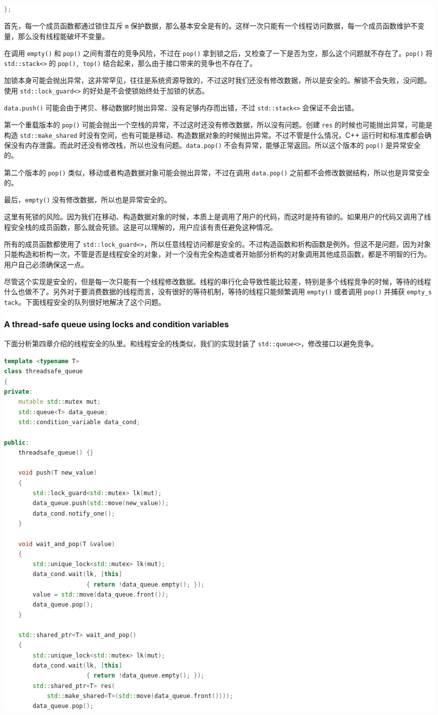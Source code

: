 ```cpp
};
```
首先，每一个成员函数都通过锁住互斥 `m` 保护数据，那么基本安全是有的。这样一次只能有一个线程访问数据，每一个成员函数维护不变量，那么没有线程能破坏不变量。

在调用 `empty()` 和 `pop()` 之间有潜在的竞争风险，不过在 `pop()` 拿到锁之后，又检查了一下是否为空，那么这个问题就不存在了。`pop()` 将 `std::stack<>` 的 `pop(), top()` 结合起来，那么由于接口带来的竞争也不存在了。

加锁本身可能会抛出异常，这非常罕见，往往是系统资源导致的，不过这时我们还没有修改数据，所以是安全的。解锁不会失败，没问题。使用 `std::lock_guard<>` 的好处是不会使锁始终处于加锁的状态。

`data.push()` 可能会由于拷贝、移动数据时抛出异常、没有足够内存而出错，不过 `std::stack<>` 会保证不会出错。

第一个重载版本的 `pop()` 可能会抛出一个空栈的异常，不过这时还没有修改数据，所以没有问题。创建 `res` 的时候也可能抛出异常，可能是构造 `std::make_shared` 时没有空间，也有可能是移动、构造数据对象的时候抛出异常。不过不管是什么情况，C++ 运行时和标准库都会确保没有内存泄露。而此时还没有修改栈，所以也没有问题。`data.pop()` 不会有异常，能够正常返回。所以这个版本的 `pop()` 是异常安全的。

第二个版本的 `pop()` 类似，移动或者构造数据对象可能会抛出异常，不过在调用 `data.pop()` 之前都不会修改数据结构，所以也是异常安全的。

最后，`empty()` 没有修改数据，所以也是异常安全的。

这里有死锁的风险。因为我们在移动、构造数据对象的时候，本质上是调用了用户的代码，而这时是持有锁的。如果用户的代码又调用了线程安全栈的成员函数，那么就会死锁。这是可以理解的，用户应该有责任避免这种情况。

所有的成员函数都使用了 `std::lock_guard<>`，所以任意线程访问都是安全的。不过构造函数和析构函数是例外。但这不是问题，因为对象只能构造和析构一次，不管是否是线程安全的对象，对一个没有完全构造或者开始部分析构的对象调用其他成员函数，都是不明智的行为。用户自己必须确保这一点。

尽管这个实现是安全的，但是每一次只能有一个线程修改数据。线程的串行化会导致性能比较差，特别是多个线程竞争的时候，等待的线程什么也做不了。另外对于要消费数据的线程而言，没有很好的等待机制，等待的线程只能频繁调用 `empty()` 或者调用 `pop()` 并捕获 `empty_stack`。下面线程安全的队列很好地解决了这个问题。

### A thread-safe queue using locks and condition variables
下面分析第四章介绍的线程安全的队里。和线程安全的栈类似，我们的实现封装了 `std::queue<>`，修改接口以避免竞争。
```cpp
template <typename T>
class threadsafe_queue
{
private:
    mutable std::mutex mut;
    std::queue<T> data_queue;
    std::condition_variable data_cond;

public:
    threadsafe_queue() {}

    void push(T new_value)
    {
        std::lock_guard<std::mutex> lk(mut);
        data_queue.push(std::move(new_value));
        data_cond.notify_one();
    }

    void wait_and_pop(T &value)
    {
        std::unique_lock<std::mutex> lk(mut);
        data_cond.wait(lk, [this]
                       { return !data_queue.empty(); });
        value = std::move(data_queue.front());
        data_queue.pop();
    }

    std::shared_ptr<T> wait_and_pop()
    {
        std::unique_lock<std::mutex> lk(mut);
        data_cond.wait(lk, [this]
                       { return !data_queue.empty(); });
        std::shared_ptr<T> res(
            std::make_shared<T>(std::move(data_queue.front())));
        data_queue.pop();
```